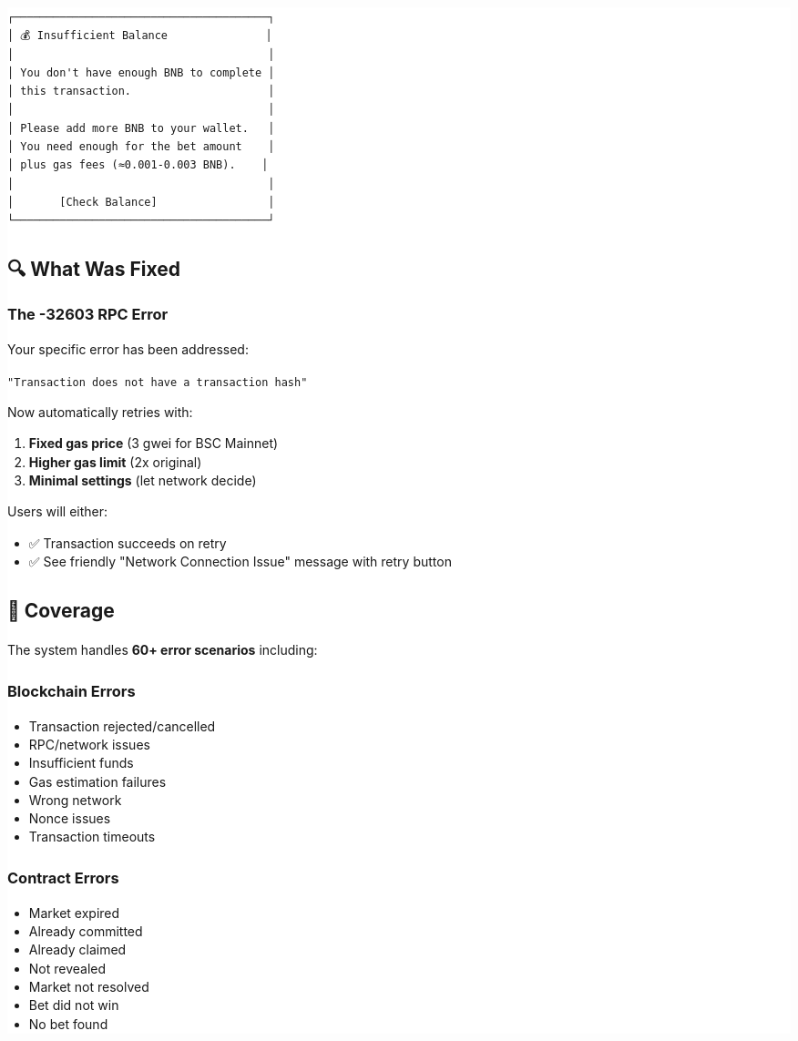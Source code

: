 ```
┌───────────────────────────────────────┐
│ 💰 Insufficient Balance               │
│                                       │
│ You don't have enough BNB to complete │
│ this transaction.                     │
│                                       │
│ Please add more BNB to your wallet.   │
│ You need enough for the bet amount    │
│ plus gas fees (≈0.001-0.003 BNB).    │
│                                       │
│       [Check Balance]                 │
└───────────────────────────────────────┘
```

## 🔍 What Was Fixed

### The -32603 RPC Error

Your specific error has been addressed:

```
"Transaction does not have a transaction hash"
```

Now automatically retries with:

1. **Fixed gas price** (3 gwei for BSC Mainnet)
2. **Higher gas limit** (2x original)
3. **Minimal settings** (let network decide)

Users will either:

- ✅ Transaction succeeds on retry
- ✅ See friendly "Network Connection Issue" message with retry button

## 🎯 Coverage

The system handles **60+ error scenarios** including:

### Blockchain Errors

- Transaction rejected/cancelled
- RPC/network issues
- Insufficient funds
- Gas estimation failures
- Wrong network
- Nonce issues
- Transaction timeouts

### Contract Errors

- Market expired
- Already committed
- Already claimed
- Not revealed
- Market not resolved
- Bet did not win
- No bet found
